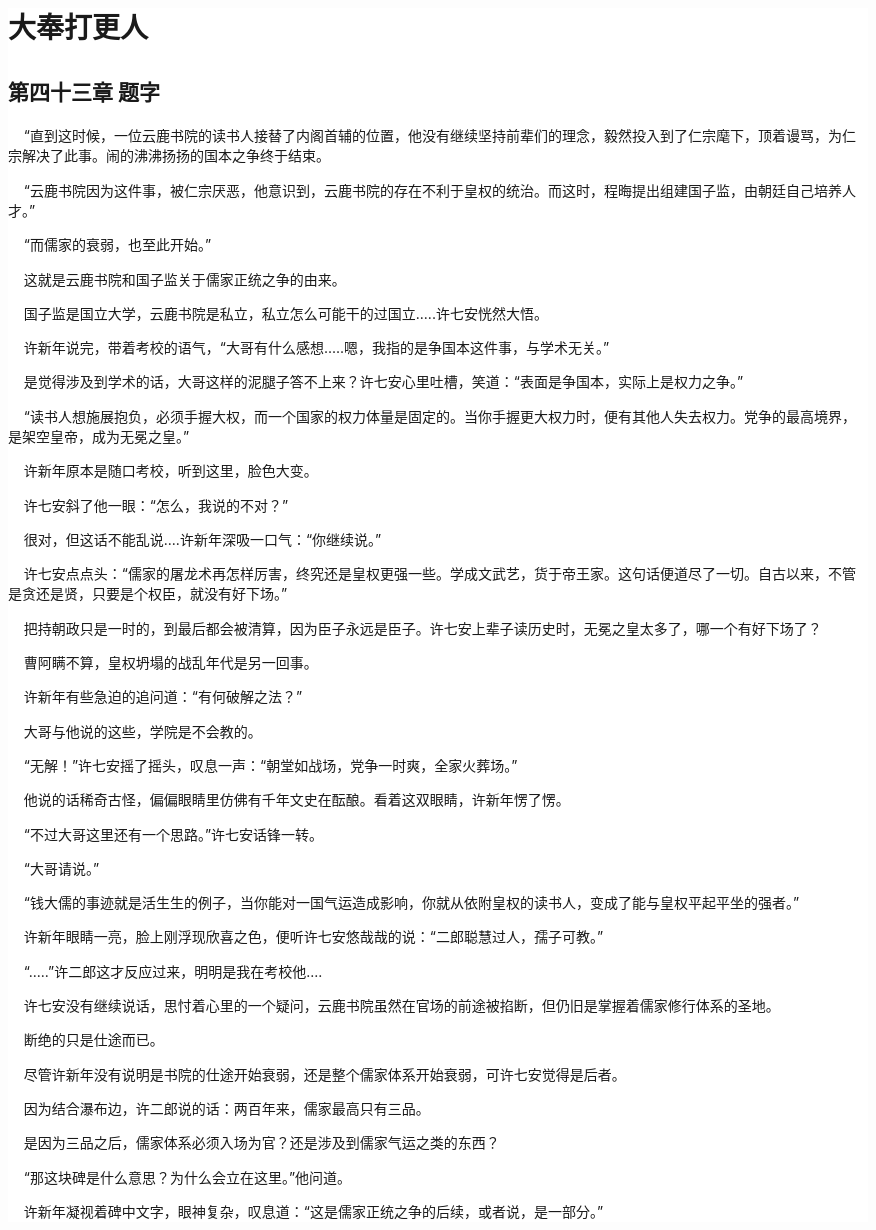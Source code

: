 # 大奉打更人 
 ## 第四十三章 题字
     “直到这时候，一位云鹿书院的读书人接替了内阁首辅的位置，他没有继续坚持前辈们的理念，毅然投入到了仁宗麾下，顶着谩骂，为仁宗解决了此事。闹的沸沸扬扬的国本之争终于结束。

    “云鹿书院因为这件事，被仁宗厌恶，他意识到，云鹿书院的存在不利于皇权的统治。而这时，程晦提出组建国子监，由朝廷自己培养人才。”

    “而儒家的衰弱，也至此开始。”

    这就是云鹿书院和国子监关于儒家正统之争的由来。

    国子监是国立大学，云鹿书院是私立，私立怎么可能干的过国立.....许七安恍然大悟。

    许新年说完，带着考校的语气，“大哥有什么感想.....嗯，我指的是争国本这件事，与学术无关。”

    是觉得涉及到学术的话，大哥这样的泥腿子答不上来？许七安心里吐槽，笑道：“表面是争国本，实际上是权力之争。”

    “读书人想施展抱负，必须手握大权，而一个国家的权力体量是固定的。当你手握更大权力时，便有其他人失去权力。党争的最高境界，是架空皇帝，成为无冕之皇。”

    许新年原本是随口考校，听到这里，脸色大变。

    许七安斜了他一眼：“怎么，我说的不对？”

    很对，但这话不能乱说....许新年深吸一口气：“你继续说。”

    许七安点点头：“儒家的屠龙术再怎样厉害，终究还是皇权更强一些。学成文武艺，货于帝王家。这句话便道尽了一切。自古以来，不管是贪还是贤，只要是个权臣，就没有好下场。”

    把持朝政只是一时的，到最后都会被清算，因为臣子永远是臣子。许七安上辈子读历史时，无冕之皇太多了，哪一个有好下场了？

    曹阿瞒不算，皇权坍塌的战乱年代是另一回事。

    许新年有些急迫的追问道：“有何破解之法？”

    大哥与他说的这些，学院是不会教的。

    “无解！”许七安摇了摇头，叹息一声：“朝堂如战场，党争一时爽，全家火葬场。”

    他说的话稀奇古怪，偏偏眼睛里仿佛有千年文史在酝酿。看着这双眼睛，许新年愣了愣。

    “不过大哥这里还有一个思路。”许七安话锋一转。

    “大哥请说。”

    “钱大儒的事迹就是活生生的例子，当你能对一国气运造成影响，你就从依附皇权的读书人，变成了能与皇权平起平坐的强者。”

    许新年眼睛一亮，脸上刚浮现欣喜之色，便听许七安悠哉哉的说：“二郎聪慧过人，孺子可教。”

    “.....”许二郎这才反应过来，明明是我在考校他....

    许七安没有继续说话，思忖着心里的一个疑问，云鹿书院虽然在官场的前途被掐断，但仍旧是掌握着儒家修行体系的圣地。

    断绝的只是仕途而已。

    尽管许新年没有说明是书院的仕途开始衰弱，还是整个儒家体系开始衰弱，可许七安觉得是后者。

    因为结合瀑布边，许二郎说的话：两百年来，儒家最高只有三品。

    是因为三品之后，儒家体系必须入场为官？还是涉及到儒家气运之类的东西？

    “那这块碑是什么意思？为什么会立在这里。”他问道。

    许新年凝视着碑中文字，眼神复杂，叹息道：“这是儒家正统之争的后续，或者说，是一部分。”
